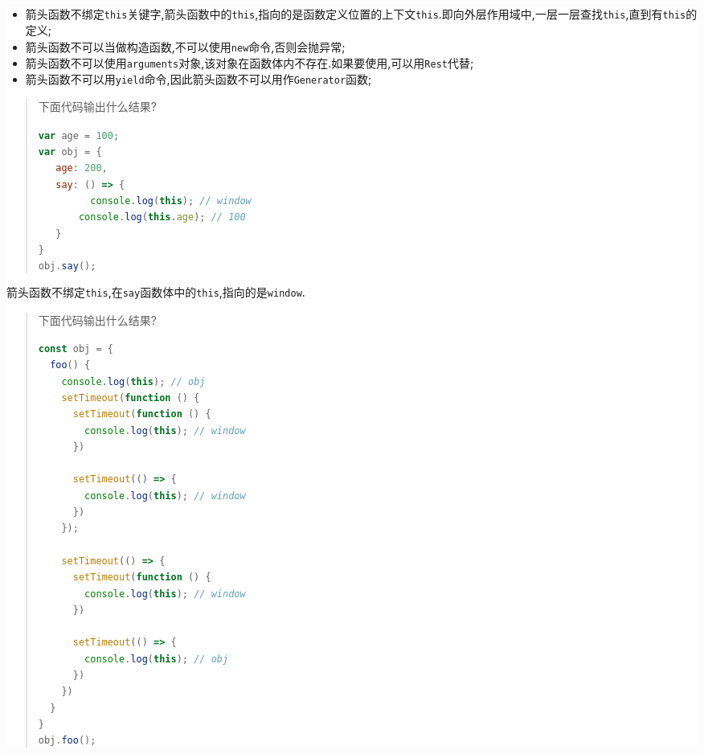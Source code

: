    - 箭头函数不绑定`this`关键字,箭头函数中的`this`,指向的是函数定义位置的上下文`this`.即向外层作用域中,一层一层查找`this`,直到有`this`的定义;
   - 箭头函数不可以当做构造函数,不可以使用`new`命令,否则会抛异常;
   - 箭头函数不可以使用`arguments`对象,该对象在函数体内不存在.如果要使用,可以用`Rest`代替;
   - 箭头函数不可以用`yield`命令,因此箭头函数不可以用作`Generator`函数;

   

   > 下面代码输出什么结果?
   >
   > ```js
   > var age = 100;
   > var obj = {
   > 	age: 200,
   > 	say: () => {
   >          console.log(this); // window
   > 		console.log(this.age); // 100
   > 	}
   > }
   > obj.say();
   > ```

   箭头函数不绑定`this`,在`say`函数体中的`this`,指向的是`window`.

   

   > 下面代码输出什么结果?
   >
   > ```js
   > const obj = {
   >   foo() {
   >     console.log(this); // obj
   >     setTimeout(function () {
   >       setTimeout(function () {
   >         console.log(this); // window
   >       })
   > 
   >       setTimeout(() => {
   >         console.log(this); // window
   >       })
   >     });
   > 
   >     setTimeout(() => {
   >       setTimeout(function () {
   >         console.log(this); // window
   >       })
   > 
   >       setTimeout(() => {
   >         console.log(this); // obj
   >       })
   >     })
   >   }
   > }
   > obj.foo();
   > ```
